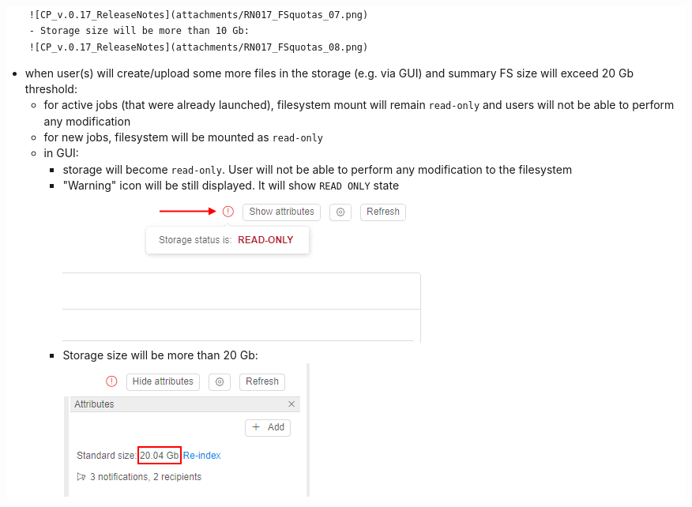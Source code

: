         ![CP_v.0.17_ReleaseNotes](attachments/RN017_FSquotas_07.png)
        - Storage size will be more than 10 Gb:  
        ![CP_v.0.17_ReleaseNotes](attachments/RN017_FSquotas_08.png)
- when user(s) will create/upload some more files in the storage (e.g. via GUI) and summary FS size will exceed 20 Gb threshold:  
    - for active jobs (that were already launched), filesystem mount will remain `read-only` and users will not be able to perform any modification
    - for new jobs, filesystem will be mounted as `read-only`
    - in GUI:  
        - storage will become `read-only`. User will not be able to perform any modification to the filesystem
        - "Warning" icon will be still displayed. It will show `READ ONLY` state  
        ![CP_v.0.17_ReleaseNotes](attachments/RN017_FSquotas_09.png)
        - Storage size will be more than 20 Gb:  
        ![CP_v.0.17_ReleaseNotes](attachments/RN017_FSquotas_10.png)
    